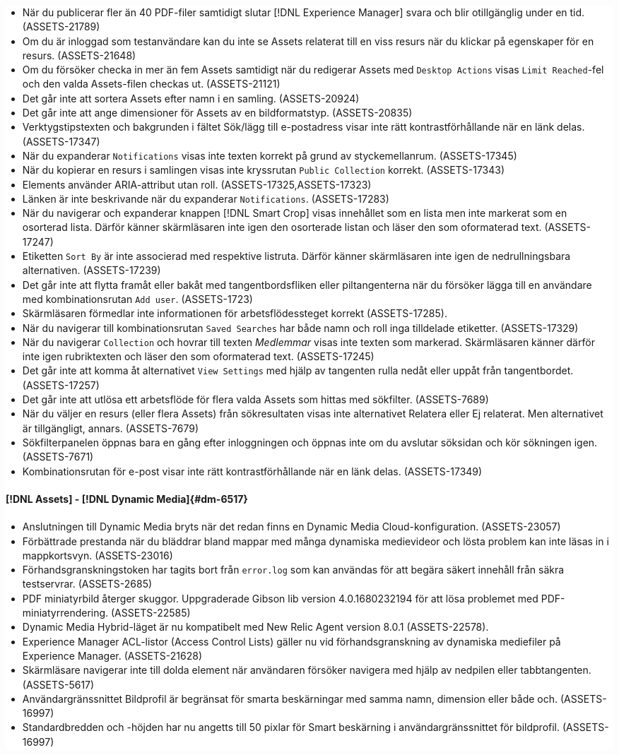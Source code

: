 * När du publicerar fler än 40 PDF-filer samtidigt slutar [!DNL Experience Manager] svara och blir otillgänglig under en tid. (ASSETS-21789)
* Om du är inloggad som testanvändare kan du inte se Assets relaterat till en viss resurs när du klickar på egenskaper för en resurs. (ASSETS-21648)
* Om du försöker checka in mer än fem Assets samtidigt när du redigerar Assets med `Desktop Actions` visas `Limit Reached`-fel och den valda Assets-filen checkas ut. (ASSETS-21121)
* Det går inte att sortera Assets efter namn i en samling. (ASSETS-20924)
* Det går inte att ange dimensioner för Assets av en bildformatstyp. (ASSETS-20835)
* Verktygstipstexten och bakgrunden i fältet Sök/lägg till e-postadress visar inte rätt kontrastförhållande när en länk delas. (ASSETS-17347)
* När du expanderar `Notifications` visas inte texten korrekt på grund av styckemellanrum. (ASSETS-17345)
* När du kopierar en resurs i samlingen visas inte kryssrutan `Public Collection` korrekt. (ASSETS-17343)
* Elements använder ARIA-attribut utan roll. (ASSETS-17325,ASSETS-17323)
* Länken är inte beskrivande när du expanderar `Notifications`. (ASSETS-17283)
* När du navigerar och expanderar knappen [!DNL Smart Crop] visas innehållet som en lista men inte markerat som en osorterad lista. Därför känner skärmläsaren inte igen den osorterade listan och läser den som oformaterad text. (ASSETS-17247)
* Etiketten `Sort By` är inte associerad med respektive listruta. Därför känner skärmläsaren inte igen de nedrullningsbara alternativen. (ASSETS-17239)
* Det går inte att flytta framåt eller bakåt med tangentbordsfliken eller piltangenterna när du försöker lägga till en användare med kombinationsrutan `Add user`. (ASSETS-1723)
* Skärmläsaren förmedlar inte informationen för arbetsflödessteget korrekt (ASSETS-17285).
* När du navigerar till kombinationsrutan `Saved Searches` har både namn och roll inga tilldelade etiketter. (ASSETS-17329)
* När du navigerar `Collection` och hovrar till texten *Medlemmar* visas inte texten som markerad. Skärmläsaren känner därför inte igen rubriktexten och läser den som oformaterad text. (ASSETS-17245)
* Det går inte att komma åt alternativet `View Settings` med hjälp av tangenten rulla nedåt eller uppåt från tangentbordet. (ASSETS-17257)
* Det går inte att utlösa ett arbetsflöde för flera valda Assets som hittas med sökfilter. (ASSETS-7689)
* När du väljer en resurs (eller flera Assets) från sökresultaten visas inte alternativet Relatera eller Ej relaterat. Men alternativet är tillgängligt, annars. (ASSETS-7679)
* Sökfilterpanelen öppnas bara en gång efter inloggningen och öppnas inte om du avslutar söksidan och kör sökningen igen. (ASSETS-7671)
* Kombinationsrutan för e-post visar inte rätt kontrastförhållande när en länk delas. (ASSETS-17349)



#### [!DNL Assets] - [!DNL Dynamic Media]{#dm-6517}

* Anslutningen till Dynamic Media bryts när det redan finns en Dynamic Media Cloud-konfiguration. (ASSETS-23057)
* Förbättrade prestanda när du bläddrar bland mappar med många dynamiska medievideor och lösta problem kan inte läsas in i mappkortsvyn. (ASSETS-23016)
* Förhandsgranskningstoken har tagits bort från `error.log` som kan användas för att begära säkert innehåll från säkra testservrar. (ASSETS-2685)
* PDF miniatyrbild återger skuggor. Uppgraderade Gibson lib version 4.0.1680232194 för att lösa problemet med PDF-miniatyrrendering. (ASSETS-22585)
* Dynamic Media Hybrid-läget är nu kompatibelt med New Relic Agent version 8.0.1 (ASSETS-22578).
* Experience Manager ACL-listor (Access Control Lists) gäller nu vid förhandsgranskning av dynamiska mediefiler på Experience Manager. (ASSETS-21628)
* Skärmläsare navigerar inte till dolda element när användaren försöker navigera med hjälp av nedpilen eller tabbtangenten. (ASSETS-5617)
* Användargränssnittet Bildprofil är begränsat för smarta beskärningar med samma namn, dimension eller både och. (ASSETS-16997)
* Standardbredden och -höjden har nu angetts till 50 pixlar för Smart beskärning i användargränssnittet för bildprofil. (ASSETS-16997)

